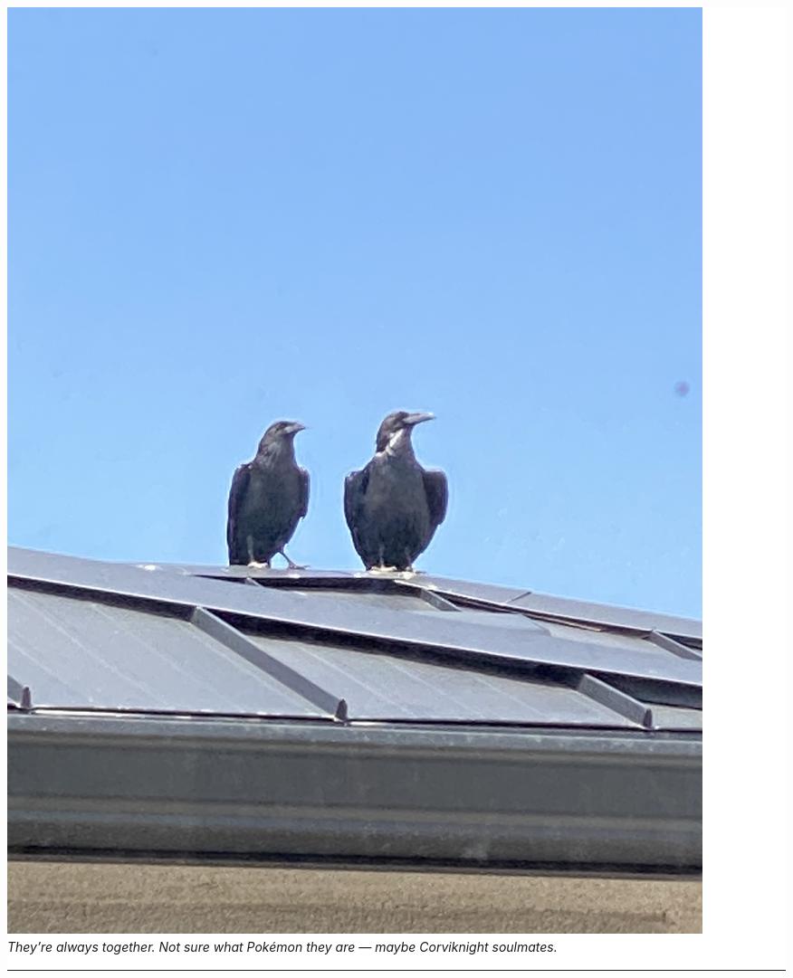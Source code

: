 ![Crow Pair](images/crows.jpg)  
_They’re always together. Not sure what Pokémon they are — maybe Corviknight soulmates._

---